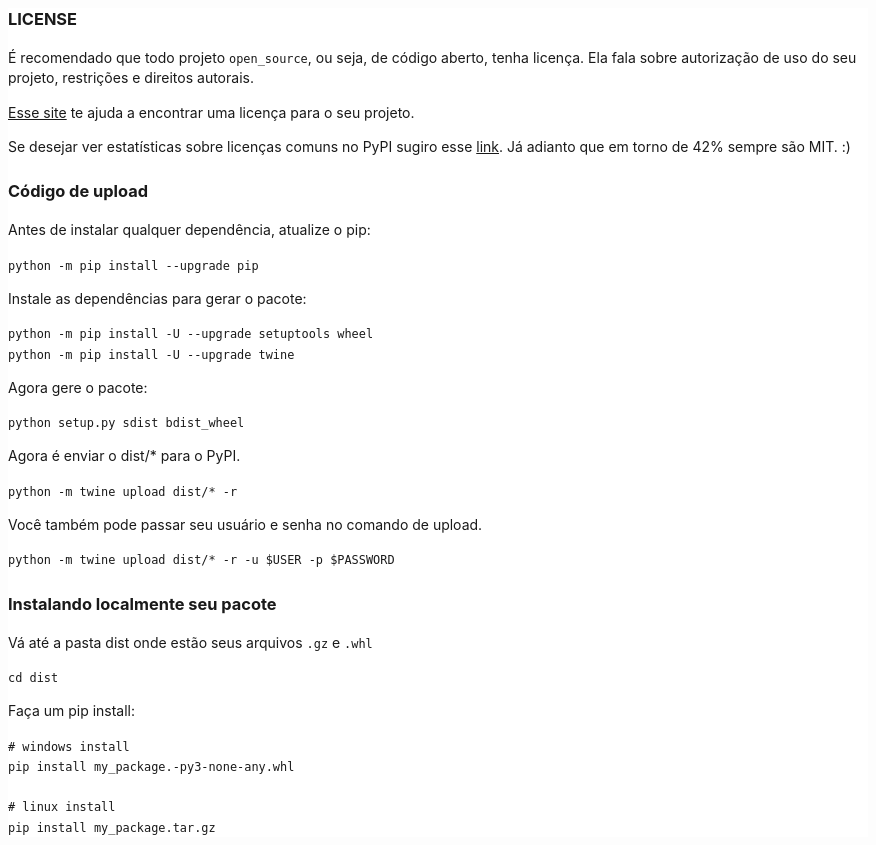 ### LICENSE

É recomendado que todo projeto `open_source`, ou seja, de código aberto, tenha licença. Ela fala sobre autorização de uso do seu projeto, restrições e direitos autorais.

[Esse site](https://choosealicense.com/) te ajuda a encontrar uma licença para o seu projeto.

Se desejar ver estatísticas sobre licenças comuns no PyPI sugiro esse [link](https://snyk.io/blog/over-10-of-python-packages-on-pypi-are-distributed-without-any-license/#:~:text=Four%20licenses%20dominate%20the%20landscape,Zope%20Public%20License%20(ZPL).). Já adianto que em torno de 42% sempre são MIT. :)

### Código de upload

Antes de instalar qualquer dependência, atualize o pip:

```shell
python -m pip install --upgrade pip
```

Instale as dependências para gerar o pacote:

```shell
python -m pip install -U --upgrade setuptools wheel
python -m pip install -U --upgrade twine
```

Agora gere o pacote:

```shell
python setup.py sdist bdist_wheel
```

Agora é enviar o dist/* para o PyPI.

```shell
python -m twine upload dist/* -r
```

Você também pode passar seu usuário e senha no comando de upload.

```shell
python -m twine upload dist/* -r -u $USER -p $PASSWORD
```

### Instalando localmente seu pacote

Vá até a pasta dist onde estão seus arquivos `.gz` e `.whl`

```shell
cd dist
```

Faça um pip install:

```shell
# windows install
pip install my_package.-py3-none-any.whl

# linux install
pip install my_package.tar.gz
```
